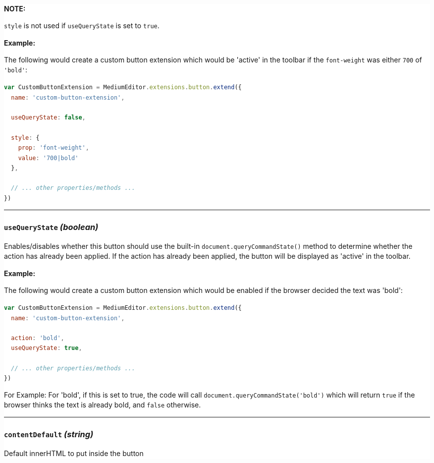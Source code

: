 **NOTE:** 

`style` is not used if `useQueryState` is set to `true`.

**Example:**

The following would create a custom button extension which would be 'active' in the toolbar if the `font-weight` was either `700` of `'bold'`:

```js
var CustomButtonExtension = MediumEditor.extensions.button.extend({
  name: 'custom-button-extension',

  useQueryState: false,

  style: {
    prop: 'font-weight',
    value: '700|bold'
  },
  
  // ... other properties/methods ...
})
```

***
### `useQueryState` _(boolean)_

Enables/disables whether this button should use the built-in `document.queryCommandState()` method to determine whether the action has already been applied.  If the action has already been applied, the button will be displayed as 'active' in the toolbar.

**Example:**

The following would create a custom button extension which would be enabled if the browser decided the text was 'bold':

```js
var CustomButtonExtension = MediumEditor.extensions.button.extend({
  name: 'custom-button-extension',

  action: 'bold',
  useQueryState: true,

  // ... other properties/methods ...
})
```

For Example: For 'bold', if this is set to true, the code will call `document.queryCommandState('bold')` which will return `true` if the browser thinks the text is already bold, and `false` otherwise.

***
### `contentDefault` _(string)_

Default innerHTML to put inside the button
